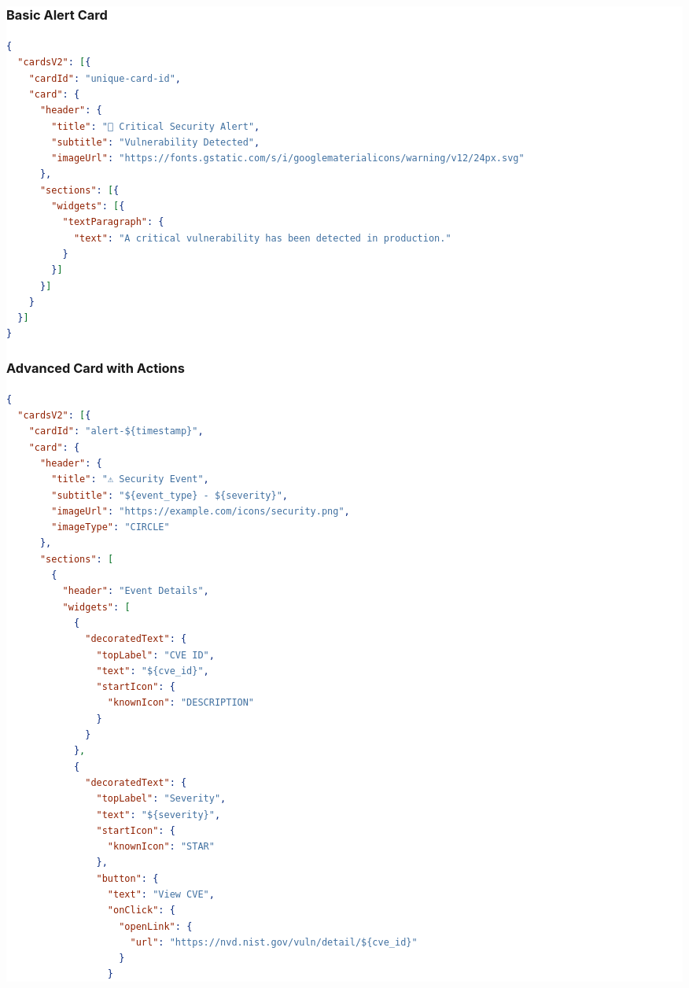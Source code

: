 ### Basic Alert Card

```json
{
  "cardsV2": [{
    "cardId": "unique-card-id",
    "card": {
      "header": {
        "title": "🔴 Critical Security Alert",
        "subtitle": "Vulnerability Detected",
        "imageUrl": "https://fonts.gstatic.com/s/i/googlematerialicons/warning/v12/24px.svg"
      },
      "sections": [{
        "widgets": [{
          "textParagraph": {
            "text": "A critical vulnerability has been detected in production."
          }
        }]
      }]
    }
  }]
}
```

### Advanced Card with Actions

```json
{
  "cardsV2": [{
    "cardId": "alert-${timestamp}",
    "card": {
      "header": {
        "title": "⚠️ Security Event",
        "subtitle": "${event_type} - ${severity}",
        "imageUrl": "https://example.com/icons/security.png",
        "imageType": "CIRCLE"
      },
      "sections": [
        {
          "header": "Event Details",
          "widgets": [
            {
              "decoratedText": {
                "topLabel": "CVE ID",
                "text": "${cve_id}",
                "startIcon": {
                  "knownIcon": "DESCRIPTION"
                }
              }
            },
            {
              "decoratedText": {
                "topLabel": "Severity",
                "text": "${severity}",
                "startIcon": {
                  "knownIcon": "STAR"
                },
                "button": {
                  "text": "View CVE",
                  "onClick": {
                    "openLink": {
                      "url": "https://nvd.nist.gov/vuln/detail/${cve_id}"
                    }
                  }
```